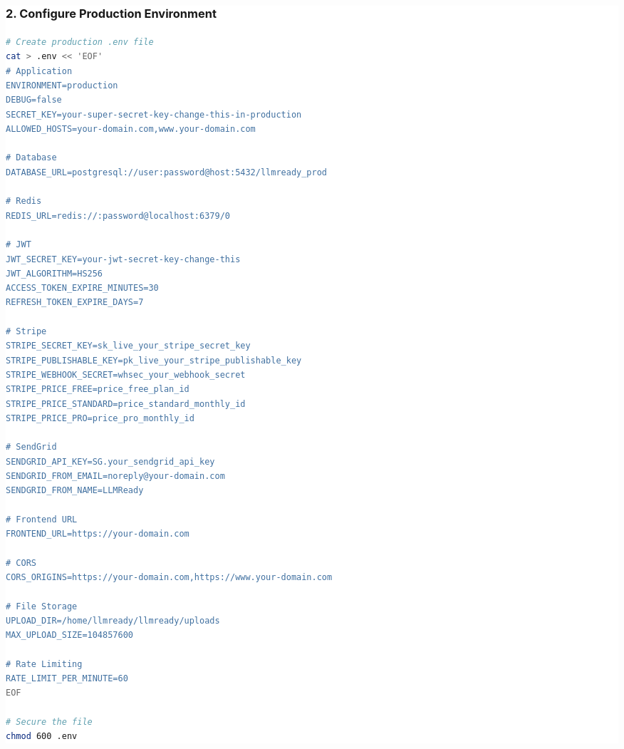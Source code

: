 ### 2. Configure Production Environment

```bash
# Create production .env file
cat > .env << 'EOF'
# Application
ENVIRONMENT=production
DEBUG=false
SECRET_KEY=your-super-secret-key-change-this-in-production
ALLOWED_HOSTS=your-domain.com,www.your-domain.com

# Database
DATABASE_URL=postgresql://user:password@host:5432/llmready_prod

# Redis
REDIS_URL=redis://:password@localhost:6379/0

# JWT
JWT_SECRET_KEY=your-jwt-secret-key-change-this
JWT_ALGORITHM=HS256
ACCESS_TOKEN_EXPIRE_MINUTES=30
REFRESH_TOKEN_EXPIRE_DAYS=7

# Stripe
STRIPE_SECRET_KEY=sk_live_your_stripe_secret_key
STRIPE_PUBLISHABLE_KEY=pk_live_your_stripe_publishable_key
STRIPE_WEBHOOK_SECRET=whsec_your_webhook_secret
STRIPE_PRICE_FREE=price_free_plan_id
STRIPE_PRICE_STANDARD=price_standard_monthly_id
STRIPE_PRICE_PRO=price_pro_monthly_id

# SendGrid
SENDGRID_API_KEY=SG.your_sendgrid_api_key
SENDGRID_FROM_EMAIL=noreply@your-domain.com
SENDGRID_FROM_NAME=LLMReady

# Frontend URL
FRONTEND_URL=https://your-domain.com

# CORS
CORS_ORIGINS=https://your-domain.com,https://www.your-domain.com

# File Storage
UPLOAD_DIR=/home/llmready/llmready/uploads
MAX_UPLOAD_SIZE=104857600

# Rate Limiting
RATE_LIMIT_PER_MINUTE=60
EOF

# Secure the file
chmod 600 .env
```
